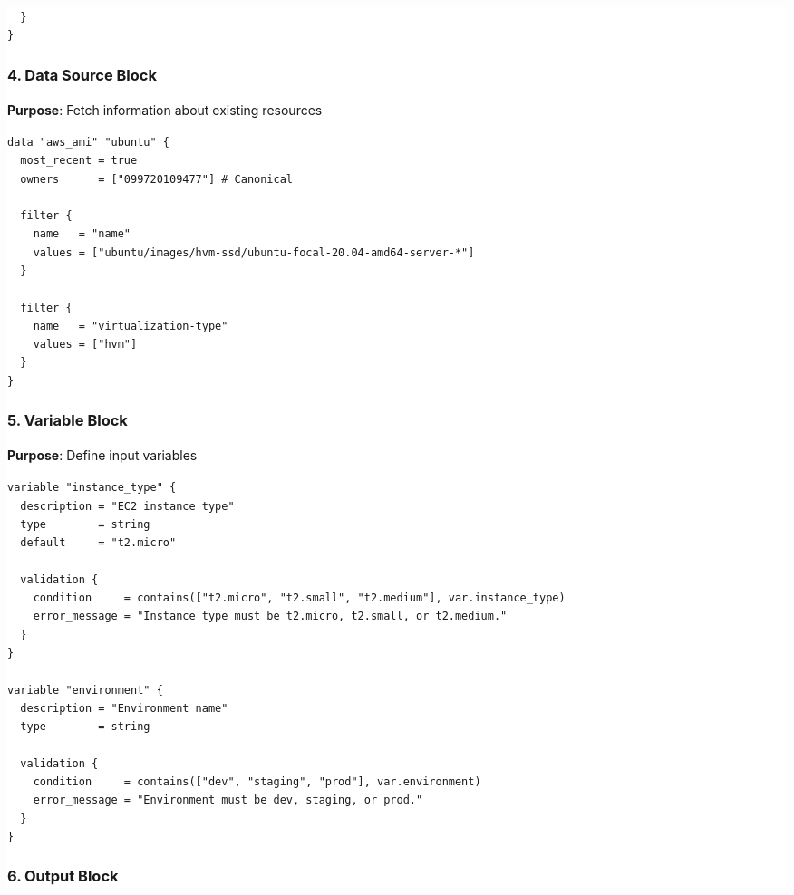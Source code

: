 ```hcl
  }
}
```

### 4. Data Source Block

**Purpose**: Fetch information about existing resources

```hcl
data "aws_ami" "ubuntu" {
  most_recent = true
  owners      = ["099720109477"] # Canonical
  
  filter {
    name   = "name"
    values = ["ubuntu/images/hvm-ssd/ubuntu-focal-20.04-amd64-server-*"]
  }
  
  filter {
    name   = "virtualization-type"
    values = ["hvm"]
  }
}
```

### 5. Variable Block

**Purpose**: Define input variables

```hcl
variable "instance_type" {
  description = "EC2 instance type"
  type        = string
  default     = "t2.micro"
  
  validation {
    condition     = contains(["t2.micro", "t2.small", "t2.medium"], var.instance_type)
    error_message = "Instance type must be t2.micro, t2.small, or t2.medium."
  }
}

variable "environment" {
  description = "Environment name"
  type        = string
  
  validation {
    condition     = contains(["dev", "staging", "prod"], var.environment)
    error_message = "Environment must be dev, staging, or prod."
  }
}
```

### 6. Output Block
